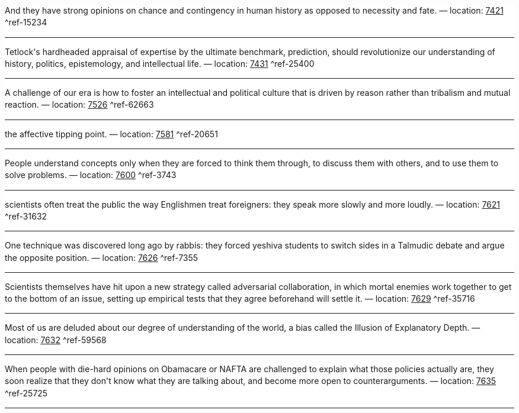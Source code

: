 And they have strong opinions on chance and contingency in human history as opposed to necessity and fate. — location: [7421](kindle://book?action=open&asin=B073TJBYTB&location=7421) ^ref-15234

---

Tetlock's hardheaded appraisal of expertise by the ultimate benchmark, prediction, should revolutionize our understanding of history, politics, epistemology, and intellectual life. — location: [7431](kindle://book?action=open&asin=B073TJBYTB&location=7431) ^ref-25400

---

A challenge of our era is how to foster an intellectual and political culture that is driven by reason rather than tribalism and mutual reaction. — location: [7526](kindle://book?action=open&asin=B073TJBYTB&location=7526) ^ref-62663

---

the affective tipping point. — location: [7581](kindle://book?action=open&asin=B073TJBYTB&location=7581) ^ref-20651

---

People understand concepts only when they are forced to think them through, to discuss them with others, and to use them to solve problems. — location: [7600](kindle://book?action=open&asin=B073TJBYTB&location=7600) ^ref-3743

---

scientists often treat the public the way Englishmen treat foreigners: they speak more slowly and more loudly. — location: [7621](kindle://book?action=open&asin=B073TJBYTB&location=7621) ^ref-31632

---

One technique was discovered long ago by rabbis: they forced yeshiva students to switch sides in a Talmudic debate and argue the opposite position. — location: [7626](kindle://book?action=open&asin=B073TJBYTB&location=7626) ^ref-7355

---

Scientists themselves have hit upon a new strategy called adversarial collaboration, in which mortal enemies work together to get to the bottom of an issue, setting up empirical tests that they agree beforehand will settle it. — location: [7629](kindle://book?action=open&asin=B073TJBYTB&location=7629) ^ref-35716

---

Most of us are deluded about our degree of understanding of the world, a bias called the Illusion of Explanatory Depth. — location: [7632](kindle://book?action=open&asin=B073TJBYTB&location=7632) ^ref-59568

---

When people with die-hard opinions on Obamacare or NAFTA are challenged to explain what those policies actually are, they soon realize that they don't know what they are talking about, and become more open to counterarguments. — location: [7635](kindle://book?action=open&asin=B073TJBYTB&location=7635) ^ref-25725

---
